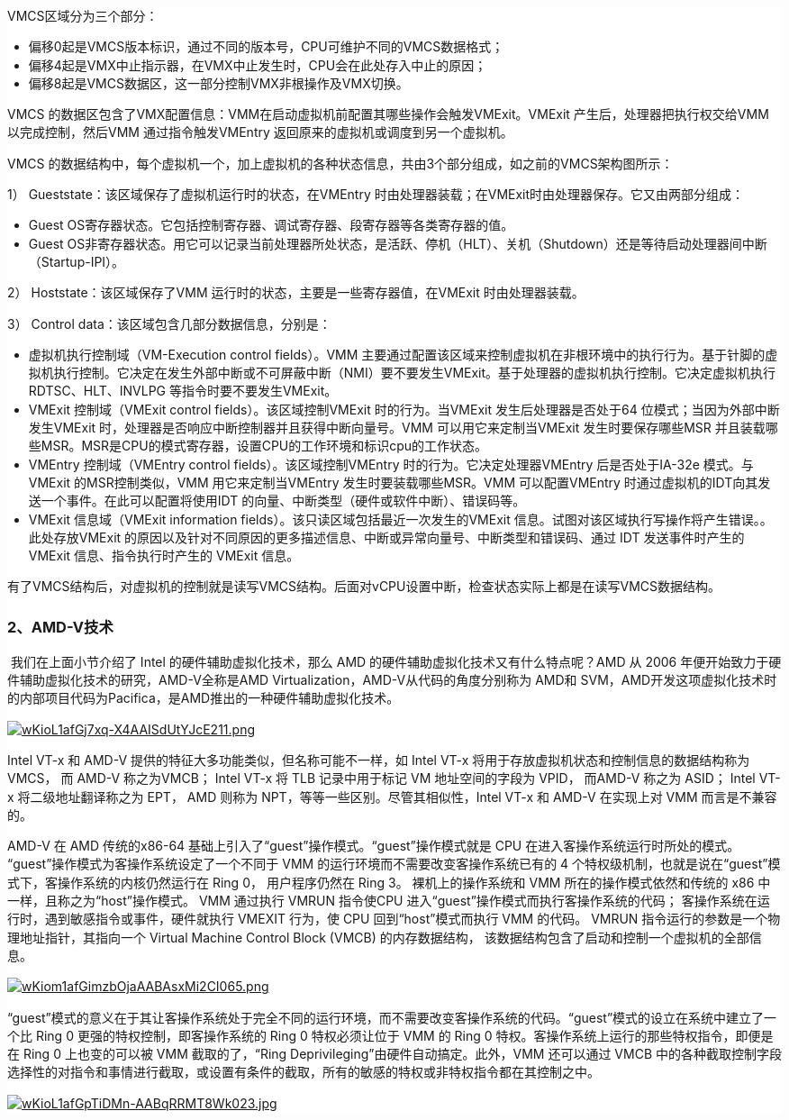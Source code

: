 VMCS区域分为三个部分：

- 偏移0起是VMCS版本标识，通过不同的版本号，CPU可维护不同的VMCS数据格式；
- 偏移4起是VMX中止指示器，在VMX中止发生时，CPU会在此处存入中止的原因；
- 偏移8起是VMCS数据区，这一部分控制VMX非根操作及VMX切换。

VMCS 的数据区包含了VMX配置信息：VMM在启动虚拟机前配置其哪些操作会触发VMExit。VMExit 产生后，处理器把执行权交给VMM 以完成控制，然后VMM 通过指令触发VMEntry 返回原来的虚拟机或调度到另一个虚拟机。

VMCS 的数据结构中，每个虚拟机一个，加上虚拟机的各种状态信息，共由3个部分组成，如之前的VMCS架构图所示：

1） Gueststate：该区域保存了虚拟机运行时的状态，在VMEntry 时由处理器装载；在VMExit时由处理器保存。它又由两部分组成：

- Guest OS寄存器状态。它包括控制寄存器、调试寄存器、段寄存器等各类寄存器的值。
- Guest OS非寄存器状态。用它可以记录当前处理器所处状态，是活跃、停机（HLT）、关机（Shutdown）还是等待启动处理器间中断（Startup-IPI）。

2） Hoststate：该区域保存了VMM 运行时的状态，主要是一些寄存器值，在VMExit 时由处理器装载。

3） Control data：该区域包含几部分数据信息，分别是：

- 虚拟机执行控制域（VM-Execution control fields）。VMM  主要通过配置该区域来控制虚拟机在非根环境中的执行行为。基于针脚的虚拟机执行控制。它决定在发生外部中断或不可屏蔽中断（NMI）要不要发生VMExit。基于处理器的虚拟机执行控制。它决定虚拟机执行RDTSC、HLT、INVLPG  等指令时要不要发生VMExit。
- VMExit 控制域（VMExit control fields）。该区域控制VMExit 时的行为。当VMExit  发生后处理器是否处于64 位模式；当因为外部中断发生VMExit 时，处理器是否响应中断控制器并且获得中断向量号。VMM  可以用它来定制当VMExit 发生时要保存哪些MSR  并且装载哪些MSR。MSR是CPU的模式寄存器，设置CPU的工作环境和标识cpu的工作状态。
- VMEntry 控制域（VMEntry control fields）。该区域控制VMEntry 时的行为。它决定处理器VMEntry  后是否处于IA-32e 模式。与VMExit 的MSR控制类似，VMM 用它来定制当VMEntry 发生时要装载哪些MSR。VMM  可以配置VMEntry 时通过虚拟机的IDT向其发送一个事件。在此可以配置将使用IDT 的向量、中断类型（硬件或软件中断）、错误码等。
- VMExit 信息域（VMExit information fields）。该只读区域包括最近一次发生的VMExit  信息。试图对该区域执行写操作将产生错误。。此处存放VMExit 的原因以及针对不同原因的更多描述信息、中断或异常向量号、中断类型和错误码、通过  IDT 发送事件时产生的VMExit 信息、指令执行时产生的 VMExit 信息。

有了VMCS结构后，对虚拟机的控制就是读写VMCS结构。后面对vCPU设置中断，检查状态实际上都是在读写VMCS数据结构。

### 2、AMD-V技术

​       我们在上面小节介绍了 Intel 的硬件辅助虚拟化技术，那么 AMD 的硬件辅助虚拟化技术又有什么特点呢？AMD 从  2006 年便开始致力于硬件辅助虚拟化技术的研究，AMD-V全称是AMD Virtualization，AMD-V从代码的角度分别称为 AMD和  SVM，AMD开发这项虚拟化技术时的内部项目代码为Pacifica，是AMD推出的一种硬件辅助虚拟化技术。

[![wKioL1afGj7xq-X4AAISdUtYJcE211.png](http://s3.51cto.com/wyfs02/M00/79/F2/wKioL1afGj7xq-X4AAISdUtYJcE211.png)](http://s3.51cto.com/wyfs02/M00/79/F2/wKioL1afGj7xq-X4AAISdUtYJcE211.png)

Intel VT-x 和 AMD-V 提供的特征大多功能类似，但名称可能不一样，如 Intel VT-x  将用于存放虚拟机状态和控制信息的数据结构称为 VMCS， 而 AMD-V 称之为VMCB； Intel VT-x 将 TLB 记录中用于标记  VM 地址空间的字段为 VPID， 而AMD-V 称之为 ASID； Intel VT-x 将二级地址翻译称之为 EPT， AMD 则称为  NPT，等等一些区别。尽管其相似性，Intel VT-x 和 AMD-V 在实现上对 VMM 而言是不兼容的。

AMD-V 在 AMD 传统的x86-64 基础上引入了“guest”操作模式。“guest”操作模式就是 CPU  在进入客操作系统运行时所处的模式。 “guest”操作模式为客操作系统设定了一个不同于 VMM 的运行环境而不需要改变客操作系统已有的 4  个特权级机制，也就是说在“guest”模式下，客操作系统的内核仍然运行在 Ring 0， 用户程序仍然在 Ring 3。 裸机上的操作系统和  VMM 所在的操作模式依然和传统的 x86 中一样，且称之为“host”操作模式。 VMM 通过执行 VMRUN 指令使CPU  进入“guest”操作模式而执行客操作系统的代码； 客操作系统在运行时，遇到敏感指令或事件，硬件就执行 VMEXIT 行为，使 CPU  回到“host”模式而执行 VMM 的代码。 VMRUN 指令运行的参数是一个物理地址指针，其指向一个 Virtual Machine  Control Block (VMCB) 的内存数据结构， 该数据结构包含了启动和控制一个虚拟机的全部信息。

[![wKiom1afGimzbOjaAABAsxMi2CI065.png](http://s4.51cto.com/wyfs02/M00/79/F3/wKiom1afGimzbOjaAABAsxMi2CI065.png)](http://s4.51cto.com/wyfs02/M00/79/F3/wKiom1afGimzbOjaAABAsxMi2CI065.png)

“guest”模式的意义在于其让客操作系统处于完全不同的运行环境，而不需要改变客操作系统的代码。“guest”模式的设立在系统中建立了一个比  Ring 0 更强的特权控制，即客操作系统的 Ring 0 特权必须让位于 VMM 的 Ring 0  特权。客操作系统上运行的那些特权指令，即便是在 Ring 0 上也变的可以被 VMM 截取的了，“Ring  Deprivileging”由硬件自动搞定。此外，VMM 还可以通过 VMCB  中的各种截取控制字段选择性的对指令和事情进行截取，或设置有条件的截取，所有的敏感的特权或非特权指令都在其控制之中。

[![wKioL1afGpTiDMn-AABqRRMT8Wk023.jpg](http://s1.51cto.com/wyfs02/M01/79/F2/wKioL1afGpTiDMn-AABqRRMT8Wk023.jpg)](http://s1.51cto.com/wyfs02/M01/79/F2/wKioL1afGpTiDMn-AABqRRMT8Wk023.jpg)
